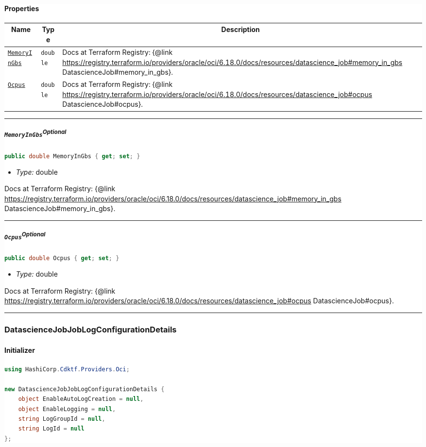 #### Properties <a name="Properties" id="Properties"></a>

| **Name** | **Type** | **Description** |
| --- | --- | --- |
| <code><a href="#rhizo-co-terraform-provider-oci.datascienceJob.DatascienceJobJobInfrastructureConfigurationDetailsJobShapeConfigDetails.property.memoryInGbs">MemoryInGbs</a></code> | <code>double</code> | Docs at Terraform Registry: {@link https://registry.terraform.io/providers/oracle/oci/6.18.0/docs/resources/datascience_job#memory_in_gbs DatascienceJob#memory_in_gbs}. |
| <code><a href="#rhizo-co-terraform-provider-oci.datascienceJob.DatascienceJobJobInfrastructureConfigurationDetailsJobShapeConfigDetails.property.ocpus">Ocpus</a></code> | <code>double</code> | Docs at Terraform Registry: {@link https://registry.terraform.io/providers/oracle/oci/6.18.0/docs/resources/datascience_job#ocpus DatascienceJob#ocpus}. |

---

##### `MemoryInGbs`<sup>Optional</sup> <a name="MemoryInGbs" id="rhizo-co-terraform-provider-oci.datascienceJob.DatascienceJobJobInfrastructureConfigurationDetailsJobShapeConfigDetails.property.memoryInGbs"></a>

```csharp
public double MemoryInGbs { get; set; }
```

- *Type:* double

Docs at Terraform Registry: {@link https://registry.terraform.io/providers/oracle/oci/6.18.0/docs/resources/datascience_job#memory_in_gbs DatascienceJob#memory_in_gbs}.

---

##### `Ocpus`<sup>Optional</sup> <a name="Ocpus" id="rhizo-co-terraform-provider-oci.datascienceJob.DatascienceJobJobInfrastructureConfigurationDetailsJobShapeConfigDetails.property.ocpus"></a>

```csharp
public double Ocpus { get; set; }
```

- *Type:* double

Docs at Terraform Registry: {@link https://registry.terraform.io/providers/oracle/oci/6.18.0/docs/resources/datascience_job#ocpus DatascienceJob#ocpus}.

---

### DatascienceJobJobLogConfigurationDetails <a name="DatascienceJobJobLogConfigurationDetails" id="rhizo-co-terraform-provider-oci.datascienceJob.DatascienceJobJobLogConfigurationDetails"></a>

#### Initializer <a name="Initializer" id="rhizo-co-terraform-provider-oci.datascienceJob.DatascienceJobJobLogConfigurationDetails.Initializer"></a>

```csharp
using HashiCorp.Cdktf.Providers.Oci;

new DatascienceJobJobLogConfigurationDetails {
    object EnableAutoLogCreation = null,
    object EnableLogging = null,
    string LogGroupId = null,
    string LogId = null
};
```

